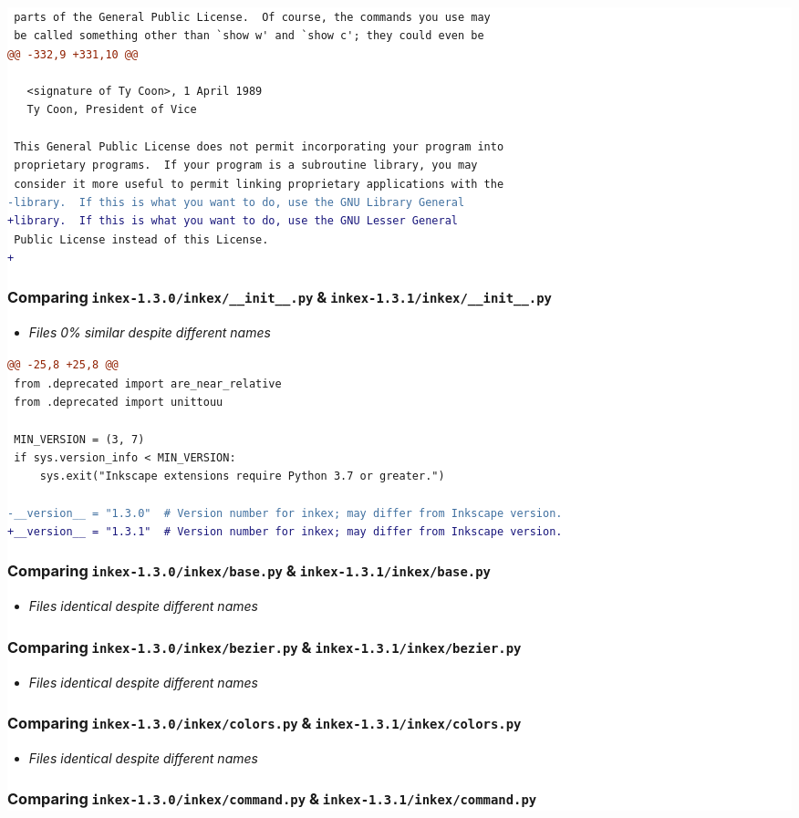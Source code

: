 ```diff
 parts of the General Public License.  Of course, the commands you use may
 be called something other than `show w' and `show c'; they could even be
@@ -332,9 +331,10 @@
 
   <signature of Ty Coon>, 1 April 1989
   Ty Coon, President of Vice
 
 This General Public License does not permit incorporating your program into
 proprietary programs.  If your program is a subroutine library, you may
 consider it more useful to permit linking proprietary applications with the
-library.  If this is what you want to do, use the GNU Library General
+library.  If this is what you want to do, use the GNU Lesser General
 Public License instead of this License.
+
```

### Comparing `inkex-1.3.0/inkex/__init__.py` & `inkex-1.3.1/inkex/__init__.py`

 * *Files 0% similar despite different names*

```diff
@@ -25,8 +25,8 @@
 from .deprecated import are_near_relative
 from .deprecated import unittouu
 
 MIN_VERSION = (3, 7)
 if sys.version_info < MIN_VERSION:
     sys.exit("Inkscape extensions require Python 3.7 or greater.")
 
-__version__ = "1.3.0"  # Version number for inkex; may differ from Inkscape version.
+__version__ = "1.3.1"  # Version number for inkex; may differ from Inkscape version.
```

### Comparing `inkex-1.3.0/inkex/base.py` & `inkex-1.3.1/inkex/base.py`

 * *Files identical despite different names*

### Comparing `inkex-1.3.0/inkex/bezier.py` & `inkex-1.3.1/inkex/bezier.py`

 * *Files identical despite different names*

### Comparing `inkex-1.3.0/inkex/colors.py` & `inkex-1.3.1/inkex/colors.py`

 * *Files identical despite different names*

### Comparing `inkex-1.3.0/inkex/command.py` & `inkex-1.3.1/inkex/command.py`
